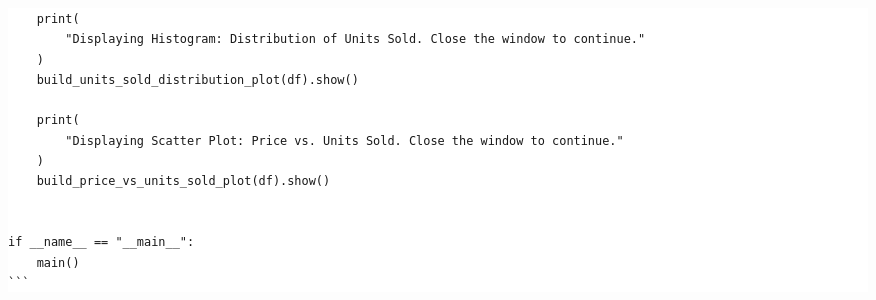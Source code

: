         print(
            "Displaying Histogram: Distribution of Units Sold. Close the window to continue."
        )
        build_units_sold_distribution_plot(df).show()

        print(
            "Displaying Scatter Plot: Price vs. Units Sold. Close the window to continue."
        )
        build_price_vs_units_sold_plot(df).show()


    if __name__ == "__main__":
        main()
    ```
